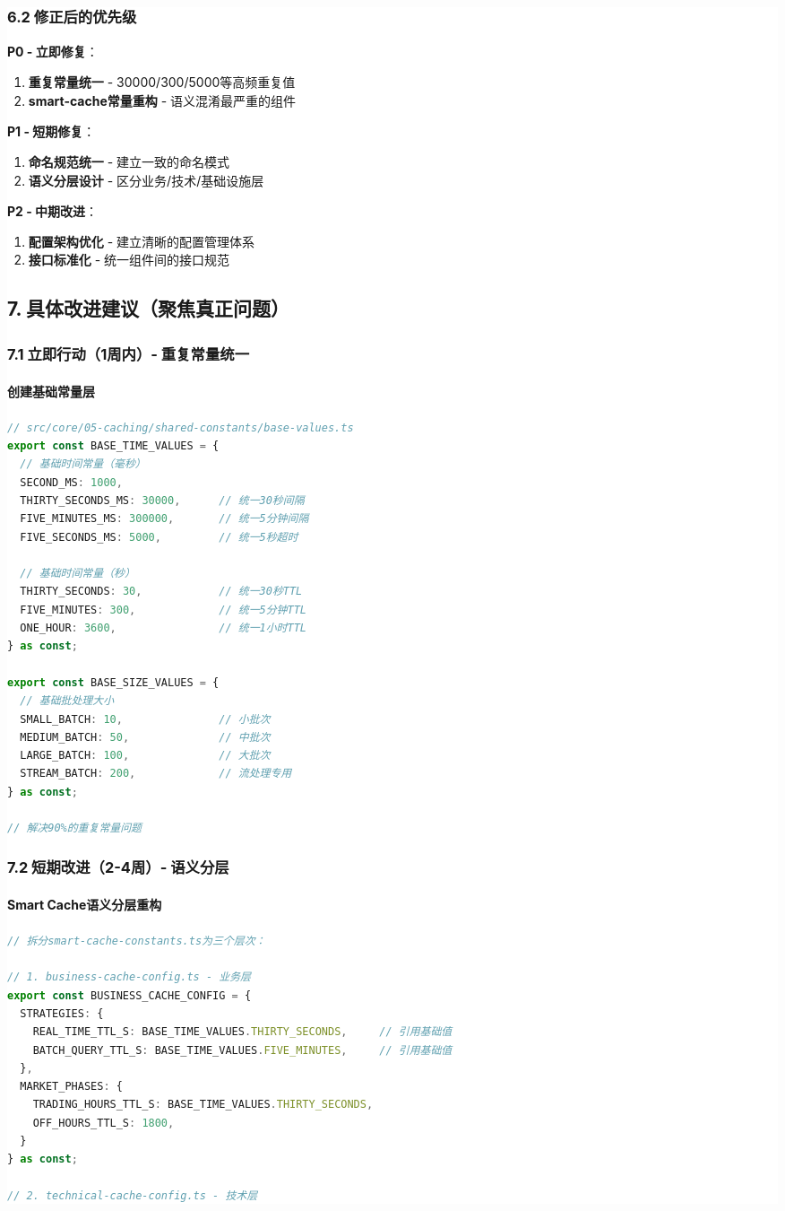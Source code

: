 ### 6.2 修正后的优先级

**P0 - 立即修复**：
1. **重复常量统一** - 30000/300/5000等高频重复值
2. **smart-cache常量重构** - 语义混淆最严重的组件

**P1 - 短期修复**：
1. **命名规范统一** - 建立一致的命名模式
2. **语义分层设计** - 区分业务/技术/基础设施层

**P2 - 中期改进**：
1. **配置架构优化** - 建立清晰的配置管理体系
2. **接口标准化** - 统一组件间的接口规范

## 7. 具体改进建议（聚焦真正问题）

### 7.1 立即行动（1周内）- 重复常量统一

#### 创建基础常量层
```typescript
// src/core/05-caching/shared-constants/base-values.ts
export const BASE_TIME_VALUES = {
  // 基础时间常量（毫秒）
  SECOND_MS: 1000,
  THIRTY_SECONDS_MS: 30000,      // 统一30秒间隔
  FIVE_MINUTES_MS: 300000,       // 统一5分钟间隔
  FIVE_SECONDS_MS: 5000,         // 统一5秒超时

  // 基础时间常量（秒）
  THIRTY_SECONDS: 30,            // 统一30秒TTL
  FIVE_MINUTES: 300,             // 统一5分钟TTL
  ONE_HOUR: 3600,                // 统一1小时TTL
} as const;

export const BASE_SIZE_VALUES = {
  // 基础批处理大小
  SMALL_BATCH: 10,               // 小批次
  MEDIUM_BATCH: 50,              // 中批次
  LARGE_BATCH: 100,              // 大批次
  STREAM_BATCH: 200,             // 流处理专用
} as const;

// 解决90%的重复常量问题
```

### 7.2 短期改进（2-4周）- 语义分层

#### Smart Cache语义分层重构
```typescript
// 拆分smart-cache-constants.ts为三个层次：

// 1. business-cache-config.ts - 业务层
export const BUSINESS_CACHE_CONFIG = {
  STRATEGIES: {
    REAL_TIME_TTL_S: BASE_TIME_VALUES.THIRTY_SECONDS,     // 引用基础值
    BATCH_QUERY_TTL_S: BASE_TIME_VALUES.FIVE_MINUTES,     // 引用基础值
  },
  MARKET_PHASES: {
    TRADING_HOURS_TTL_S: BASE_TIME_VALUES.THIRTY_SECONDS,
    OFF_HOURS_TTL_S: 1800,
  }
} as const;

// 2. technical-cache-config.ts - 技术层
```
